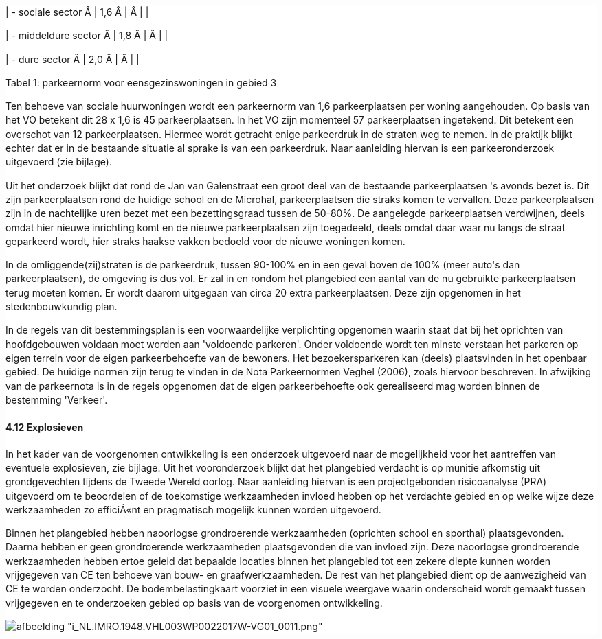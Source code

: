 | \- sociale sector   Â | 1,6   Â | Â | |

| \- middeldure sector   Â | 1,8   Â | Â | |

| \- dure sector   Â | 2,0   Â | Â | |

Tabel 1: parkeernorm voor eensgezinswoningen in gebied 3

Ten behoeve van sociale huurwoningen wordt een parkeernorm van 1,6 parkeerplaatsen per woning aangehouden. Op basis van het VO betekent dit 28 x 1,6 is 45 parkeerplaatsen. In het VO zijn momenteel 57 parkeerplaatsen ingetekend. Dit betekent een overschot van 12 parkeerplaatsen. Hiermee wordt getracht enige parkeerdruk in de straten weg te nemen. In de praktijk blijkt echter dat er in de bestaande situatie al sprake is van een parkeerdruk. Naar aanleiding hiervan is een parkeeronderzoek uitgevoerd (zie bijlage).

Uit het onderzoek blijkt dat rond de Jan van Galenstraat een groot deel van de bestaande parkeerplaatsen 's avonds bezet is. Dit zijn parkeerplaatsen rond de huidige school en de Microhal, parkeerplaatsen die straks komen te vervallen. Deze parkeerplaatsen zijn in de nachtelijke uren bezet met een bezettingsgraad tussen de 50\-80%. De aangelegde parkeerplaatsen verdwijnen, deels omdat hier nieuwe inrichting komt en de nieuwe parkeerplaatsen zijn toegedeeld, deels omdat daar waar nu langs de straat geparkeerd wordt, hier straks haakse vakken bedoeld voor de nieuwe woningen komen.

In de omliggende(zij)straten is de parkeerdruk, tussen 90\-100% en in een geval boven de 100% (meer auto's dan parkeerplaatsen), de omgeving is dus vol. Er zal in en rondom het plangebied een aantal van de nu gebruikte parkeerplaatsen terug moeten komen. Er wordt daarom uitgegaan van circa 20 extra parkeerplaatsen. Deze zijn opgenomen in het stedenbouwkundig plan.

In de regels van dit bestemmingsplan is een voorwaardelijke verplichting opgenomen waarin staat dat bij het oprichten van hoofdgebouwen voldaan moet worden aan 'voldoende parkeren'. Onder voldoende wordt ten minste verstaan het parkeren op eigen terrein voor de eigen parkeerbehoefte van de bewoners. Het bezoekersparkeren kan (deels) plaatsvinden in het openbaar gebied. De huidige normen zijn terug te vinden in de Nota Parkeernormen Veghel (2006\), zoals hiervoor beschreven. In afwijking van de parkeernota is in de regels opgenomen dat de eigen parkeerbehoefte ook gerealiseerd mag worden binnen de bestemming 'Verkeer'.

#### 4\.12 Explosieven

In het kader van de voorgenomen ontwikkeling is een onderzoek uitgevoerd naar de mogelijkheid voor het aantreffen van eventuele explosieven, zie bijlage. Uit het vooronderzoek blijkt dat het plangebied verdacht is op munitie afkomstig uit grondgevechten tijdens de Tweede Wereld oorlog. Naar aanleiding hiervan is een projectgebonden risicoanalyse (PRA) uitgevoerd om te beoordelen of de toekomstige werkzaamheden invloed hebben op het verdachte gebied en op welke wijze deze werkzaamheden zo efficiÃ«nt en pragmatisch mogelijk kunnen worden uitgevoerd.

Binnen het plangebied hebben naoorlogse grondroerende werkzaamheden (oprichten school en sporthal) plaatsgevonden. Daarna hebben er geen grondroerende werkzaamheden plaatsgevonden die van invloed zijn. Deze naoorlogse grondroerende werkzaamheden hebben ertoe geleid dat bepaalde locaties binnen het plangebied tot een zekere diepte kunnen worden vrijgegeven van CE ten behoeve van bouw\- en graafwerkzaamheden. De rest van het plangebied dient op de aanwezigheid van CE te worden onderzocht. De bodembelastingkaart voorziet in een visuele weergave waarin onderscheid wordt gemaakt tussen vrijgegeven en te onderzoeken gebied op basis van de voorgenomen ontwikkeling.

![afbeelding "i_NL.IMRO.1948.VHL003WP0022017W-VG01_0011.png"](i_NL.IMRO.1948.VHL003WP0022017W-VG01_0011.png)
